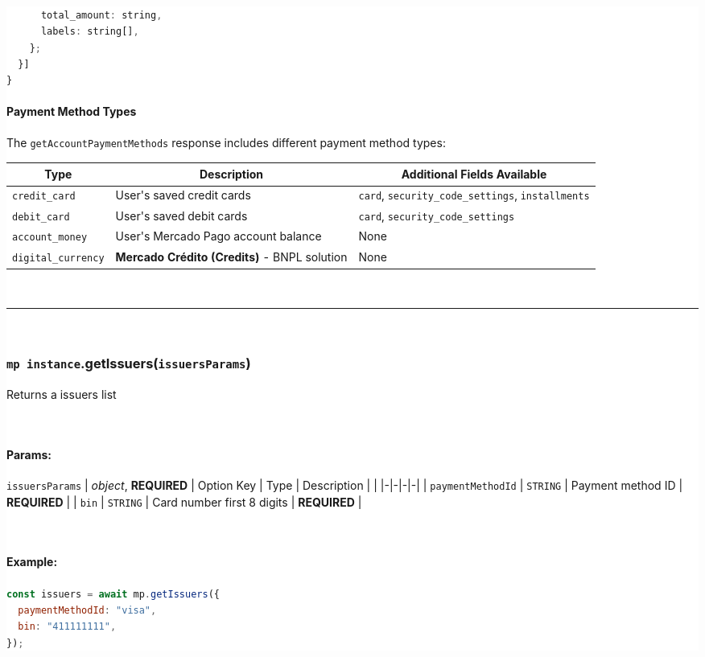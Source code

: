```javascript
      total_amount: string,
      labels: string[],
    };
  }]
}
```

#### Payment Method Types

The `getAccountPaymentMethods` response includes different payment method types:

| Type              | Description                                    | Additional Fields Available |
| ----------------- | ---------------------------------------------- | --------------------------- |
| `credit_card`     | User's saved credit cards                      | `card`, `security_code_settings`, `installments` |
| `debit_card`      | User's saved debit cards                       | `card`, `security_code_settings` |
| `account_money`   | User's Mercado Pago account balance            | None |
| `digital_currency`| **Mercado Crédito (Credits)** - BNPL solution  |  None |


<br />

---

<br />

### `mp instance`.getIssuers(`issuersParams`)

Returns a issuers list

<br />

#### Params:

`issuersParams` | _object_, **REQUIRED**
| Option Key | Type | Description | |
|-|-|-|-|
| `paymentMethodId` | `STRING` | Payment method ID | **REQUIRED** |
| `bin` | `STRING` | Card number first 8 digits | **REQUIRED** |

<br />

#### Example:

```javascript
const issuers = await mp.getIssuers({
  paymentMethodId: "visa",
  bin: "411111111",
});
```
